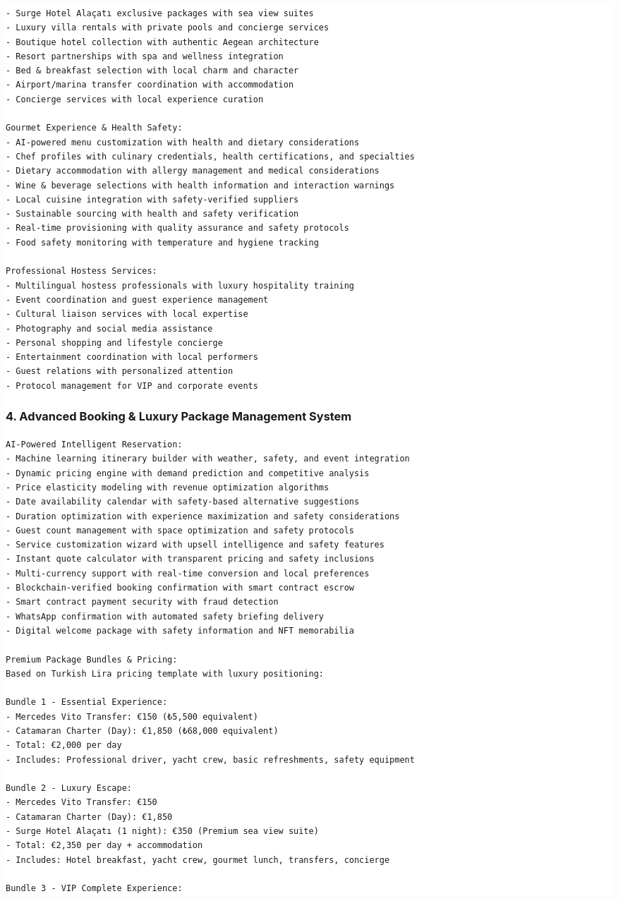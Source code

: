 ```
- Surge Hotel Alaçatı exclusive packages with sea view suites
- Luxury villa rentals with private pools and concierge services
- Boutique hotel collection with authentic Aegean architecture
- Resort partnerships with spa and wellness integration
- Bed & breakfast selection with local charm and character
- Airport/marina transfer coordination with accommodation
- Concierge services with local experience curation

Gourmet Experience & Health Safety:
- AI-powered menu customization with health and dietary considerations
- Chef profiles with culinary credentials, health certifications, and specialties
- Dietary accommodation with allergy management and medical considerations
- Wine & beverage selections with health information and interaction warnings
- Local cuisine integration with safety-verified suppliers
- Sustainable sourcing with health and safety verification
- Real-time provisioning with quality assurance and safety protocols
- Food safety monitoring with temperature and hygiene tracking

Professional Hostess Services:
- Multilingual hostess professionals with luxury hospitality training
- Event coordination and guest experience management
- Cultural liaison services with local expertise
- Photography and social media assistance
- Personal shopping and lifestyle concierge
- Entertainment coordination with local performers
- Guest relations with personalized attention
- Protocol management for VIP and corporate events
```

### 4. Advanced Booking & Luxury Package Management System
```
AI-Powered Intelligent Reservation:
- Machine learning itinerary builder with weather, safety, and event integration
- Dynamic pricing engine with demand prediction and competitive analysis
- Price elasticity modeling with revenue optimization algorithms
- Date availability calendar with safety-based alternative suggestions
- Duration optimization with experience maximization and safety considerations
- Guest count management with space optimization and safety protocols
- Service customization wizard with upsell intelligence and safety features
- Instant quote calculator with transparent pricing and safety inclusions
- Multi-currency support with real-time conversion and local preferences
- Blockchain-verified booking confirmation with smart contract escrow
- Smart contract payment security with fraud detection
- WhatsApp confirmation with automated safety briefing delivery
- Digital welcome package with safety information and NFT memorabilia

Premium Package Bundles & Pricing:
Based on Turkish Lira pricing template with luxury positioning:

Bundle 1 - Essential Experience:
- Mercedes Vito Transfer: €150 (₺5,500 equivalent)
- Catamaran Charter (Day): €1,850 (₺68,000 equivalent)
- Total: €2,000 per day
- Includes: Professional driver, yacht crew, basic refreshments, safety equipment

Bundle 2 - Luxury Escape:
- Mercedes Vito Transfer: €150
- Catamaran Charter (Day): €1,850  
- Surge Hotel Alaçatı (1 night): €350 (Premium sea view suite)
- Total: €2,350 per day + accommodation
- Includes: Hotel breakfast, yacht crew, gourmet lunch, transfers, concierge

Bundle 3 - VIP Complete Experience:
```